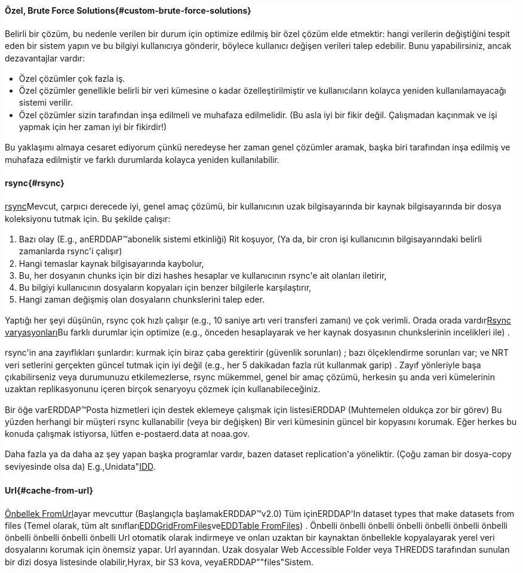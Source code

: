 #### Özel, Brute Force Solutions{#custom-brute-force-solutions} 
Belirli bir çözüm, bu nedenle verilen bir durum için optimize edilmiş bir özel çözüm elde etmektir: hangi verilerin değiştiğini tespit eden bir sistem yapın ve bu bilgiyi kullanıcıya gönderir, böylece kullanıcı değişen verileri talep edebilir. Bunu yapabilirsiniz, ancak dezavantajlar vardır:

* Özel çözümler çok fazla iş.
* Özel çözümler genellikle belirli bir veri kümesine o kadar özelleştirilmiştir ve kullanıcıların kolayca yeniden kullanılamayacağı sistemi verilir.
* Özel çözümler sizin tarafından inşa edilmeli ve muhafaza edilmelidir. (Bu asla iyi bir fikir değil. Çalışmadan kaçınmak ve işi yapmak için her zaman iyi bir fikirdir&#33;) 

Bu yaklaşımı almaya cesaret ediyorum çünkü neredeyse her zaman genel çözümler aramak, başka biri tarafından inşa edilmiş ve muhafaza edilmiştir ve farklı durumlarda kolayca yeniden kullanılabilir.
     
#### rsync{#rsync} 
[rsync](https://en.wikipedia.org/wiki/Rsync)Mevcut, çarpıcı derecede iyi, genel amaç çözümü, bir kullanıcının uzak bilgisayarında bir kaynak bilgisayarında bir dosya koleksiyonu tutmak için. Bu şekilde çalışır:

1. Bazı olay (E.g., anERDDAP™abonelik sistemi etkinliği) Rit koşuyor,
     (Ya da, bir cron işi kullanıcının bilgisayarındaki belirli zamanlarda rsync'i çalışır) 
2. Hangi temaslar kaynak bilgisayarında kaybolur,
3. Bu, her dosyanın chunks için bir dizi hashes hesaplar ve kullanıcının rsync'e ait olanları iletirir,
4. Bu bilgiyi kullanıcının dosyaların kopyaları için benzer bilgilerle karşılaştırır,
5. Hangi zaman değişmiş olan dosyaların chunkslerini talep eder.

    
Yaptığı her şeyi düşünün, rsync çok hızlı çalışır (e.g., 10 saniye artı veri transferi zamanı) ve çok verimli. Orada orada vardır[Rsync varyasyonları](https://en.wikipedia.org/wiki/Rsync#Variations)Bu farklı durumlar için optimize (e.g., önceden hesaplayarak ve her kaynak dosyasının chunkslerinin incelikleri ile) .

rsync'in ana zayıflıkları şunlardır: kurmak için biraz çaba gerektirir (güvenlik sorunları) ; bazı ölçeklendirme sorunları var; ve NRT veri setlerini gerçekten güncel tutmak için iyi değil (e.g., her 5 dakikadan fazla rüt kullanmak garip) . Zayıf yönleriyle başa çıkabilirseniz veya durumunuzu etkilemezlerse, rsync mükemmel, genel bir amaç çözümü, herkesin şu anda veri kümelerinin uzaktan replikasyonunu içeren birçok senaryoyu çözmek için kullanabileceğiniz.

Bir öğe varERDDAP™Posta hizmetleri için destek eklemeye çalışmak için listesiERDDAP  (Muhtemelen oldukça zor bir görev) Bu yüzden herhangi bir müşteri rsync kullanabilir (veya bir değişken) Bir veri kümesinin güncel bir kopyasını korumak. Eğer herkes bu konuda çalışmak istiyorsa, lütfen e-postaerd.data at noaa.gov.

Daha fazla ya da daha az şey yapan başka programlar vardır, bazen dataset replication'a yöneliktir. (Çoğu zaman bir dosya-copy seviyesinde olsa da) E.g.,Unidata"[IDD](https://www.unidata.ucar.edu/projects/index.html#idd).
    
#### Url{#cache-from-url} 
[Önbellek FromUrl](/docs/server-admin/datasets#cachefromurl)ayar mevcuttur (Başlangıçla başlamakERDDAP™v2.0) Tüm içinERDDAP'In dataset types that make datasets from files (Temel olarak, tüm alt sınıfları[EDDGridFromFiles](/docs/server-admin/datasets#eddgridfromfiles)ve[EDDTable FromFiles](/docs/server-admin/datasets#eddtablefromfiles)) . Önbelli önbelli önbelli önbelli önbelli önbelli önbelli önbelli önbelli önbelli önbelli Url otomatik olarak indirmeye ve onları uzaktan bir kaynaktan önbellekle kopyalayarak yerel veri dosyalarını korumak için önemsiz yapar. Url ayarından. Uzak dosyalar Web Accessible Folder veya THREDDS tarafından sunulan bir dizi dosya listesinde olabilir,Hyrax, bir S3 kova, veyaERDDAP""files"Sistem.
    
